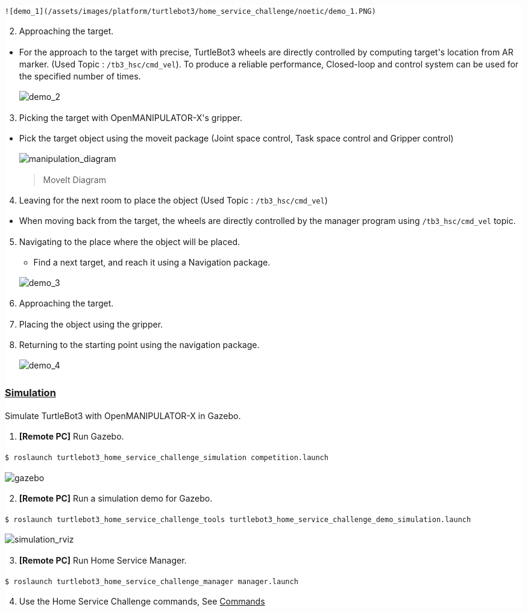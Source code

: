     ![demo_1](/assets/images/platform/turtlebot3/home_service_challenge/noetic/demo_1.PNG)

2. Approaching the target.
  - For the approach to the target with precise, TurtleBot3 wheels are directly controlled by computing target's location from AR marker. (Used Topic : `/tb3_hsc/cmd_vel`). To produce a reliable performance, Closed-loop and control system can be used for the specified number of times.
    
    ![demo_2](/assets/images/platform/turtlebot3/home_service_challenge/noetic/demo_2.PNG)

3. Picking the target with OpenMANIPULATOR-X's gripper.
  - Pick the target object using the moveit package (Joint space control, Task space control and Gripper control)

    ![manipulation_diagram](/assets/images/platform/turtlebot3/home_service_challenge/kinetic/manipulation_diagram.png)
    > MoveIt Diagram

4. Leaving for the next room to place the object (Used Topic : `/tb3_hsc/cmd_vel`)
  - When moving back from the target, the wheels are directly controlled by the manager program using `/tb3_hsc/cmd_vel` topic.

5. Navigating to the place where the object will be placed.
   - Find a next target, and reach it using a Navigation package.
    
    ![demo_3](/assets/images/platform/turtlebot3/home_service_challenge/noetic/demo_3.PNG)

6. Approaching the target.

7. Placing the object using the gripper.

8. Returning to the starting point using the navigation package.

   ![demo_4](/assets/images/platform/turtlebot3/home_service_challenge/noetic/demo_4.PNG)



### [Simulation](#simulation)

Simulate TurtleBot3 with OpenMANIPULATOR-X in Gazebo.

1. **[Remote PC]** Run Gazebo.
```bash
$ roslaunch turtlebot3_home_service_challenge_simulation competition.launch
```

   ![gazebo](/assets/images/platform/turtlebot3/home_service_challenge/noetic/simulation_gazebo.png)

2. **[Remote PC]** Run a simulation demo for Gazebo.
```bash
$ roslaunch turtlebot3_home_service_challenge_tools turtlebot3_home_service_challenge_demo_simulation.launch
```

   ![simulation_rviz](/assets/images/platform/turtlebot3/home_service_challenge/noetic/simulation_rviz.png)

3. **[Remote PC]** Run Home Service Manager.
```bash
$ roslaunch turtlebot3_home_service_challenge_manager manager.launch
```

4. Use the Home Service Challenge commands, See [Commands](#commands)
